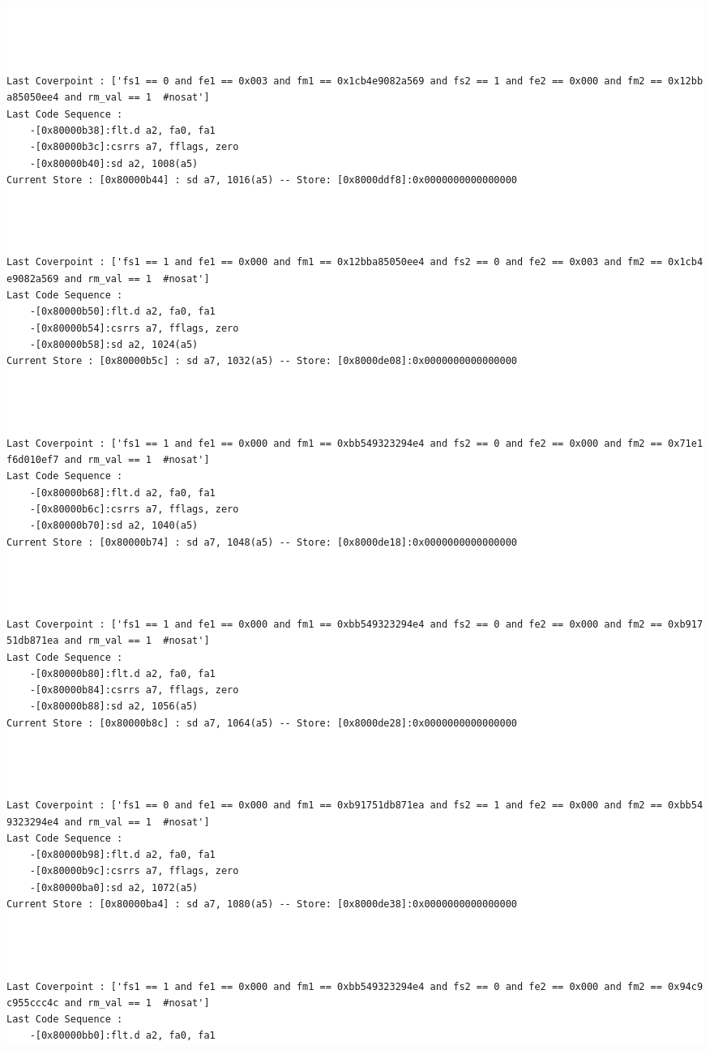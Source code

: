 ```




Last Coverpoint : ['fs1 == 0 and fe1 == 0x003 and fm1 == 0x1cb4e9082a569 and fs2 == 1 and fe2 == 0x000 and fm2 == 0x12bba85050ee4 and rm_val == 1  #nosat']
Last Code Sequence : 
	-[0x80000b38]:flt.d a2, fa0, fa1
	-[0x80000b3c]:csrrs a7, fflags, zero
	-[0x80000b40]:sd a2, 1008(a5)
Current Store : [0x80000b44] : sd a7, 1016(a5) -- Store: [0x8000ddf8]:0x0000000000000000




Last Coverpoint : ['fs1 == 1 and fe1 == 0x000 and fm1 == 0x12bba85050ee4 and fs2 == 0 and fe2 == 0x003 and fm2 == 0x1cb4e9082a569 and rm_val == 1  #nosat']
Last Code Sequence : 
	-[0x80000b50]:flt.d a2, fa0, fa1
	-[0x80000b54]:csrrs a7, fflags, zero
	-[0x80000b58]:sd a2, 1024(a5)
Current Store : [0x80000b5c] : sd a7, 1032(a5) -- Store: [0x8000de08]:0x0000000000000000




Last Coverpoint : ['fs1 == 1 and fe1 == 0x000 and fm1 == 0xbb549323294e4 and fs2 == 0 and fe2 == 0x000 and fm2 == 0x71e1f6d010ef7 and rm_val == 1  #nosat']
Last Code Sequence : 
	-[0x80000b68]:flt.d a2, fa0, fa1
	-[0x80000b6c]:csrrs a7, fflags, zero
	-[0x80000b70]:sd a2, 1040(a5)
Current Store : [0x80000b74] : sd a7, 1048(a5) -- Store: [0x8000de18]:0x0000000000000000




Last Coverpoint : ['fs1 == 1 and fe1 == 0x000 and fm1 == 0xbb549323294e4 and fs2 == 0 and fe2 == 0x000 and fm2 == 0xb91751db871ea and rm_val == 1  #nosat']
Last Code Sequence : 
	-[0x80000b80]:flt.d a2, fa0, fa1
	-[0x80000b84]:csrrs a7, fflags, zero
	-[0x80000b88]:sd a2, 1056(a5)
Current Store : [0x80000b8c] : sd a7, 1064(a5) -- Store: [0x8000de28]:0x0000000000000000




Last Coverpoint : ['fs1 == 0 and fe1 == 0x000 and fm1 == 0xb91751db871ea and fs2 == 1 and fe2 == 0x000 and fm2 == 0xbb549323294e4 and rm_val == 1  #nosat']
Last Code Sequence : 
	-[0x80000b98]:flt.d a2, fa0, fa1
	-[0x80000b9c]:csrrs a7, fflags, zero
	-[0x80000ba0]:sd a2, 1072(a5)
Current Store : [0x80000ba4] : sd a7, 1080(a5) -- Store: [0x8000de38]:0x0000000000000000




Last Coverpoint : ['fs1 == 1 and fe1 == 0x000 and fm1 == 0xbb549323294e4 and fs2 == 0 and fe2 == 0x000 and fm2 == 0x94c9c955ccc4c and rm_val == 1  #nosat']
Last Code Sequence : 
	-[0x80000bb0]:flt.d a2, fa0, fa1
```